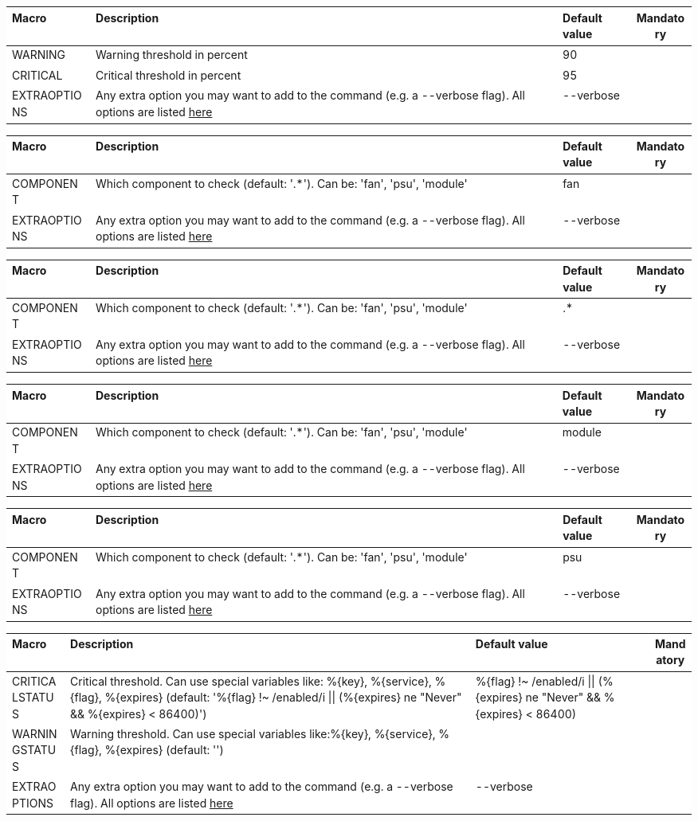 </TabItem>
<TabItem value="Cpu" label="Cpu">

| Macro        | Description                                                                                 | Default value     | Mandatory   |
|:-------------|:--------------------------------------------------------------------------------------------|:------------------|:-----------:|
| WARNING      | Warning threshold in percent                                                                | 90                |             |
| CRITICAL     | Critical threshold in percent                                                               | 95                |             |
| EXTRAOPTIONS | Any extra option you may want to add to the command (e.g. a --verbose flag). All options are listed [here](#available-options) | --verbose         |             |

</TabItem>
<TabItem value="Hardware-Fan" label="Hardware-Fan">

| Macro        | Description                                                                                 | Default value     | Mandatory   |
|:-------------|:--------------------------------------------------------------------------------------------|:------------------|:-----------:|
| COMPONENT    | Which component to check (default: '.*'). Can be: 'fan', 'psu', 'module'                    | fan               |             |
| EXTRAOPTIONS | Any extra option you may want to add to the command (e.g. a --verbose flag). All options are listed [here](#available-options) | --verbose         |             |

</TabItem>
<TabItem value="Hardware-Global" label="Hardware-Global">

| Macro        | Description                                                                                 | Default value     | Mandatory   |
|:-------------|:--------------------------------------------------------------------------------------------|:------------------|:-----------:|
| COMPONENT    | Which component to check (default: '.*'). Can be: 'fan', 'psu', 'module'                    | .*                |             |
| EXTRAOPTIONS | Any extra option you may want to add to the command (e.g. a --verbose flag). All options are listed [here](#available-options) | --verbose         |             |

</TabItem>
<TabItem value="Hardware-Module" label="Hardware-Module">

| Macro        | Description                                                                                 | Default value     | Mandatory   |
|:-------------|:--------------------------------------------------------------------------------------------|:------------------|:-----------:|
| COMPONENT    | Which component to check (default: '.*'). Can be: 'fan', 'psu', 'module'                    | module            |             |
| EXTRAOPTIONS | Any extra option you may want to add to the command (e.g. a --verbose flag). All options are listed [here](#available-options) | --verbose         |             |

</TabItem>
<TabItem value="Hardware-Psu" label="Hardware-Psu">

| Macro        | Description                                                                                 | Default value     | Mandatory   |
|:-------------|:--------------------------------------------------------------------------------------------|:------------------|:-----------:|
| COMPONENT    | Which component to check (default: '.*'). Can be: 'fan', 'psu', 'module'                    | psu               |             |
| EXTRAOPTIONS | Any extra option you may want to add to the command (e.g. a --verbose flag). All options are listed [here](#available-options) | --verbose         |             |

</TabItem>
<TabItem value="License" label="License">

| Macro          | Description                                                                                                                                                                        | Default value                                                             | Mandatory   |
|:---------------|:-----------------------------------------------------------------------------------------------------------------------------------------------------------------------------------|:--------------------------------------------------------------------------|:-----------:|
| CRITICALSTATUS | Critical threshold. Can use special variables like: %{key}, %{service}, %{flag}, %{expires} (default: '%{flag} !~ /enabled/i \|\| (%{expires} ne "Never" && %{expires} \< 86400)') | %{flag} !~ /enabled/i \|\| (%{expires} ne "Never" && %{expires} \< 86400) |             |
| WARNINGSTATUS  | Warning threshold. Can use special variables like:%{key}, %{service}, %{flag}, %{expires} (default: '')                                                                            |                                                                           |             |
| EXTRAOPTIONS   | Any extra option you may want to add to the command (e.g. a --verbose flag). All options are listed [here](#available-options)                                                                                        | --verbose                                                                 |             |
